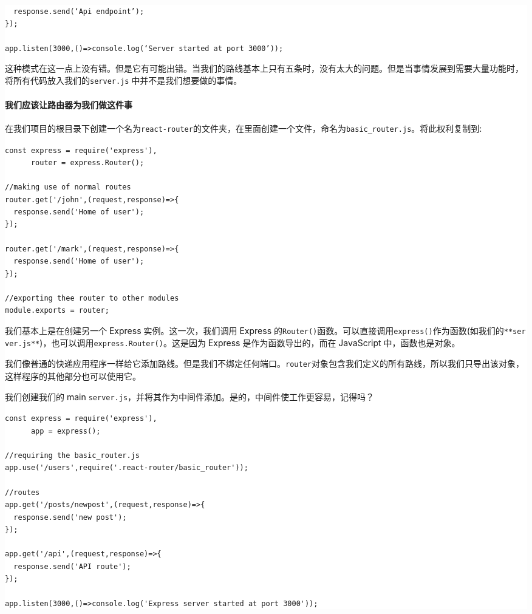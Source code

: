 ```
  response.send(‘Api endpoint’);
});

app.listen(3000,()=>console.log(‘Server started at port 3000’));
```

这种模式在这一点上没有错。但是它有可能出错。当我们的路线基本上只有五条时，没有太大的问题。但是当事情发展到需要大量功能时，将所有代码放入我们的`server.js` 中并不是我们想要做的事情。

#### **我们应该让路由器为我们做这件事**

在我们项目的根目录下创建一个名为`react-router`的文件夹，在里面创建一个文件，命名为`basic_router.js`。将此权利复制到:

```
const express = require('express'),
      router = express.Router();

//making use of normal routes
router.get('/john',(request,response)=>{
  response.send('Home of user');
});

router.get('/mark',(request,response)=>{
  response.send('Home of user');
});

//exporting thee router to other modules
module.exports = router;
```

我们基本上是在创建另一个 Express 实例。这一次，我们调用 Express 的`Router()`函数。可以直接调用`express()`作为函数(如我们的`**server.js**`)，也可以调用`express.Router()`。这是因为 Express 是作为函数导出的，而在 JavaScript 中，函数也是对象。

我们像普通的快递应用程序一样给它添加路线。但是我们不绑定任何端口。`router`对象包含我们定义的所有路线，所以我们只导出该对象，这样程序的其他部分也可以使用它。

我们创建我们的 main `server.js`，并将其作为中间件添加。是的，中间件使工作更容易，记得吗？

```
const express = require('express'),
      app = express();

//requiring the basic_router.js
app.use('/users',require('.react-router/basic_router'));

//routes
app.get('/posts/newpost',(request,response)=>{
  response.send('new post');
});

app.get('/api',(request,response)=>{
  response.send('API route');
});

app.listen(3000,()=>console.log('Express server started at port 3000'));
```
